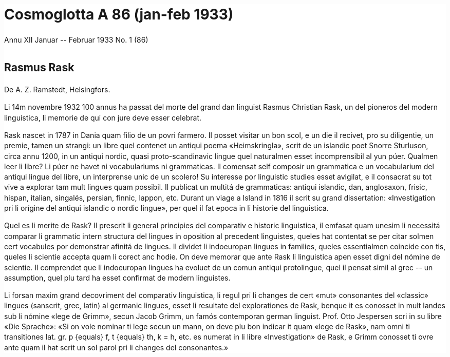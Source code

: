 # Cosmoglotta A 86 (jan-feb 1933)

Annu XII    Januar -- Februar 1933    No. 1 (86)


## Rasmus Rask

De A. Z. Ramstedt, Helsingfors.

Li 14m novembre 1932 100 annus ha passat del morte del grand dan
linguist Rasmus Christian Rask, un del pioneros del modern linguistica,
li memorie de qui con jure deve esser celebrat.

Rask nascet in 1787 in Dania quam filio de un povri farmero. Il posset
visitar un bon scol, e un die il recivet, pro su diligentie, un premie,
tamen un strangi: un libre quel contenet un antiqui poema
«Heimskringla», scrit de un islandic poet Snorre Sturluson, circa annu
1200, in un antiqui nordic, quasi proto-scandinavic lingue quel
naturalmen esset íncomprensibil al yun púer. Qualmen leer li libre? Li
púer ne havet ni vocabulariums ni grammaticas. Il comensat self composir
un grammatica e un vocabularium del antiqui lingue
del libre, un interprense unic de un scolero! Su interesse por
linguistic studies esset avigilat, e il consacrat su tot vive a explorar
tam mult lingues quam possibil. Il publicat un multitá de grammaticas:
antiqui islandic, dan, anglosaxon, frisic, hispan, italian, singalés,
persian, finnic, lappon, etc. Durant un viage a Island in 1816 il scrit
su grand dissertation: «Investigation pri li orígine del antiqui
islandic o nordic lingue», per quel il fat epoca in li historie del
linguistica.




Quel es li merite de Rask? Il prescrit li general principies del
comparativ e historic linguistica, il emfasat quam unesim li necessitá
comparar li grammatic intern structura del lingues in oposition al
precedent linguistes, queles hat contentat se per citar solmen cert
vocabules por demonstrar afinitá de lingues. Il dividet li indoeuropan
lingues in families, queles essentialmen coincide con tis, queles li
scientie
accepta quam li corect anc hodie. On deve memorar que ante Rask li
linguistica apen esset digni del nómine de scientie. Il comprendet que
li indoeuropan lingues ha evoluet de un comun antiqui protolingue, quel
il pensat simil al grec -- un assumption, quel plu tard ha esset
confirmat de modern linguistes.

Li forsan maxim grand decovriment del comparativ linguistica, li regul
pri li changes de cert «mut» consonantes del «classic» lingues
(sanscrit, grec, latin) al germanic lingues, esset li resultate del
explorationes de Rask, benque it es conosset in mult landes sub li
nómine «lege de Grimm», secun Jacob Grimm, un famós contemporan german
linguist. Prof. Otto Jespersen scri in su libre «Die Sprache»: «Si on
vole nominar ti lege secun un mann, on deve plu bon indicar it quam
«lege de Rask», nam omni ti transitiones lat. gr. p {equals} f, t {equals} th, k =
h, etc. es numerat in li libre «Investigation» de Rask, e Grimm
conosset ti ovre ante quam il hat scrit un sol parol pri li changes del
consonantes.»
